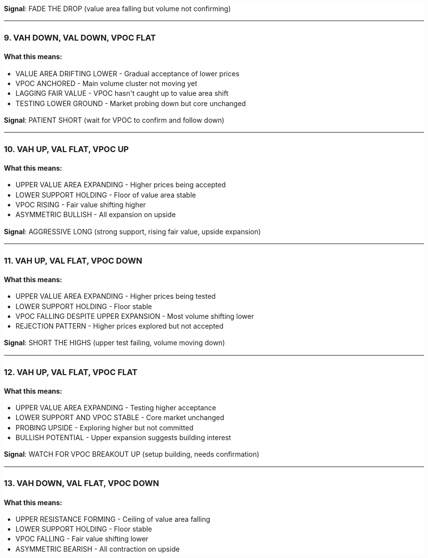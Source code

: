 **Signal**: FADE THE DROP (value area falling but volume not confirming)

---

### 9. VAH DOWN, VAL DOWN, VPOC FLAT

**What this means:**
- VALUE AREA DRIFTING LOWER - Gradual acceptance of lower prices
- VPOC ANCHORED - Main volume cluster not moving yet
- LAGGING FAIR VALUE - VPOC hasn't caught up to value area shift
- TESTING LOWER GROUND - Market probing down but core unchanged

**Signal**: PATIENT SHORT (wait for VPOC to confirm and follow down)

---

### 10. VAH UP, VAL FLAT, VPOC UP

**What this means:**
- UPPER VALUE AREA EXPANDING - Higher prices being accepted
- LOWER SUPPORT HOLDING - Floor of value area stable
- VPOC RISING - Fair value shifting higher
- ASYMMETRIC BULLISH - All expansion on upside

**Signal**: AGGRESSIVE LONG (strong support, rising fair value, upside expansion)

---

### 11. VAH UP, VAL FLAT, VPOC DOWN

**What this means:**
- UPPER VALUE AREA EXPANDING - Higher prices being tested
- LOWER SUPPORT HOLDING - Floor stable
- VPOC FALLING DESPITE UPPER EXPANSION - Most volume shifting lower
- REJECTION PATTERN - Higher prices explored but not accepted

**Signal**: SHORT THE HIGHS (upper test failing, volume moving down)

---

### 12. VAH UP, VAL FLAT, VPOC FLAT

**What this means:**
- UPPER VALUE AREA EXPANDING - Testing higher acceptance
- LOWER SUPPORT AND VPOC STABLE - Core market unchanged
- PROBING UPSIDE - Exploring higher but not committed
- BULLISH POTENTIAL - Upper expansion suggests building interest

**Signal**: WATCH FOR VPOC BREAKOUT UP (setup building, needs confirmation)

---

### 13. VAH DOWN, VAL FLAT, VPOC DOWN

**What this means:**
- UPPER RESISTANCE FORMING - Ceiling of value area falling
- LOWER SUPPORT HOLDING - Floor stable
- VPOC FALLING - Fair value shifting lower
- ASYMMETRIC BEARISH - All contraction on upside

